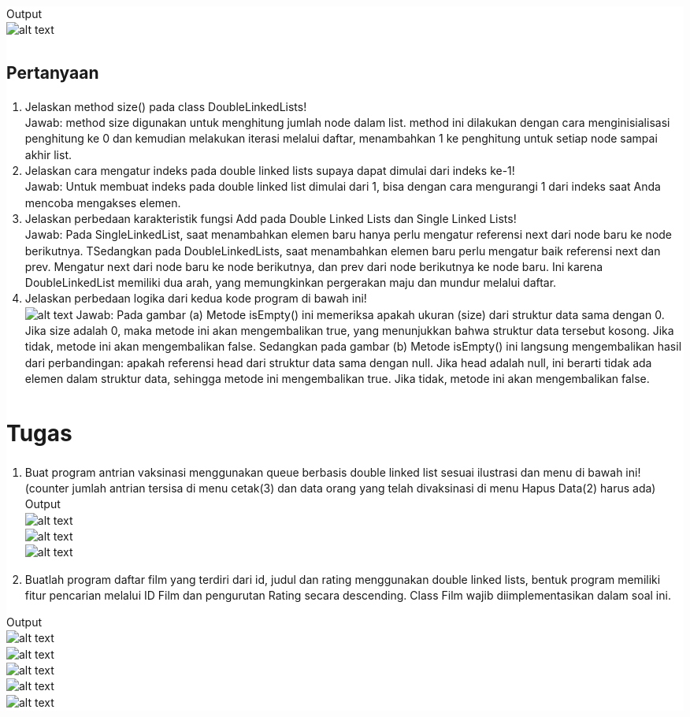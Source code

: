 Output<br> ![alt text](img/optP3.png) <br>

## Pertanyaan

1. Jelaskan method size() pada class DoubleLinkedLists!<br>
   Jawab: method size digunakan untuk menghitung jumlah node dalam list. method ini dilakukan dengan cara menginisialisasi penghitung ke 0 dan kemudian melakukan iterasi melalui daftar, menambahkan 1 ke penghitung untuk setiap node sampai akhir list.<br>
2. Jelaskan cara mengatur indeks pada double linked lists supaya dapat dimulai dari indeks ke-1!
   <br>
   Jawab: Untuk membuat indeks pada double linked list dimulai dari 1, bisa dengan cara mengurangi 1 dari indeks saat Anda mencoba mengakses elemen. <br>
3. Jelaskan perbedaan karakteristik fungsi Add pada Double Linked Lists dan Single Linked Lists!<br>
   Jawab: Pada SingleLinkedList, saat menambahkan elemen baru hanya perlu mengatur referensi next dari node baru ke node berikutnya. TSedangkan pada DoubleLinkedLists, saat menambahkan elemen baru perlu mengatur baik referensi next dan prev. Mengatur next dari node baru ke node berikutnya, dan prev dari node berikutnya ke node baru. Ini karena DoubleLinkedList memiliki dua arah, yang memungkinkan pergerakan maju dan mundur melalui daftar. <br>
4. Jelaskan perbedaan logika dari kedua kode program di bawah ini!
   <br>![alt text](img/SoalP3no4.png)
   Jawab: Pada gambar (a) Metode isEmpty() ini memeriksa apakah ukuran (size) dari struktur data sama dengan 0. Jika size adalah 0, maka metode ini akan mengembalikan true, yang menunjukkan bahwa struktur data tersebut kosong. Jika tidak, metode ini akan mengembalikan false. Sedangkan pada gambar (b) Metode isEmpty() ini langsung mengembalikan hasil dari perbandingan: apakah referensi head dari struktur data sama dengan null. Jika head adalah null, ini berarti tidak ada elemen dalam struktur data, sehingga metode ini mengembalikan true. Jika tidak, metode ini akan mengembalikan false. <br>

# Tugas

1. Buat program antrian vaksinasi menggunakan queue berbasis double linked list sesuai ilustrasi
   dan menu di bawah ini! (counter jumlah antrian tersisa di menu cetak(3) dan data orang yang
   telah divaksinasi di menu Hapus Data(2) harus ada) <br>Output <br> ![alt text](img/OptTgs1.1.png) <br> ![alt text](img/OptTgs1.2.png) <br> ![alt text](img/OptTgs1.3.png) <br>

2. Buatlah program daftar film yang terdiri dari id, judul dan rating menggunakan double linked
   lists, bentuk program memiliki fitur pencarian melalui ID Film dan pengurutan Rating secara
   descending. Class Film wajib diimplementasikan dalam soal ini. <br>

Output<br>![alt text](img/optTgs2.1.png) <br>![alt text](img/optTgs2.2.png) <br>![alt text](img/optTgs2.3.png) <br>![alt text](img/optTgs2.4.png) <br>![alt text](img/optTgs2.5.png) <br>
